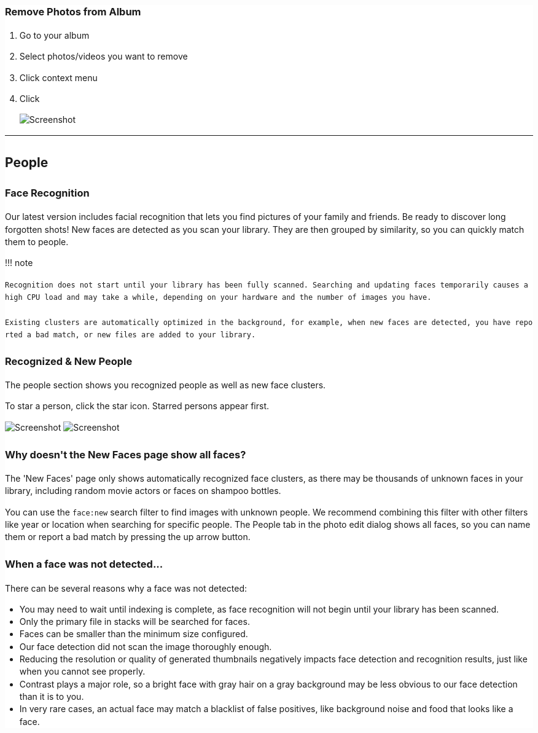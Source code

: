 ### Remove Photos from Album

1. Go to your album
2. Select photos/videos you want to remove
3. Click context menu
4. Click 

   ![Screenshot](https://docs.photoprism.app/user-guide/organize/img/remove-from-album-1-light.jpg)

---
## People

### Face Recognition
Our latest version includes facial recognition that lets you find pictures of your family and friends. Be ready to discover long forgotten shots! New faces are detected as you scan your library. They are then grouped by similarity, so you can quickly match them to people.

!!! note

	Recognition does not start until your library has been fully scanned. Searching and updating faces temporarily causes a high CPU load and may take a while, depending on your hardware and the number of images you have.
	
	Existing clusters are automatically optimized in the background, for example, when new faces are detected, you have reported a bad match, or new files are added to your library.

### Recognized & New People

The people section shows you recognized people as well as new face clusters.

To star a person, click the star icon. Starred persons appear first.

![Screenshot](https://docs.photoprism.app/user-guide/organize/img/recognized-new.jpg)
![Screenshot](https://docs.photoprism.app/user-guide/organize/img/new-new.jpg)

### Why doesn't the New Faces page show all faces?

The 'New Faces' page only shows automatically recognized face clusters, as there may be thousands of unknown faces in your library, including random movie actors or faces on shampoo bottles.

You can use the `face:new` search filter to find images with unknown people. We recommend combining this filter with other filters like year or location when searching for specific people. The People tab in the photo edit dialog shows all faces, so you can name them or report a bad match by pressing the up arrow button.

### When a face was not detected...

There can be several reasons why a face was not detected:

- You may need to wait until indexing is complete, as face recognition will not begin until your library has been scanned.
- Only the primary file in stacks will be searched for faces.
- Faces can be smaller than the minimum size configured.
- Our face detection did not scan the image thoroughly enough.
- Reducing the resolution or quality of generated thumbnails negatively impacts face detection and recognition results, just like when you cannot see properly.
- Contrast plays a major role, so a bright face with gray hair on a gray background may be less obvious to our face detection than it is to you.
- In very rare cases, an actual face may match a blacklist of false positives, like background noise and food that looks like a face.
